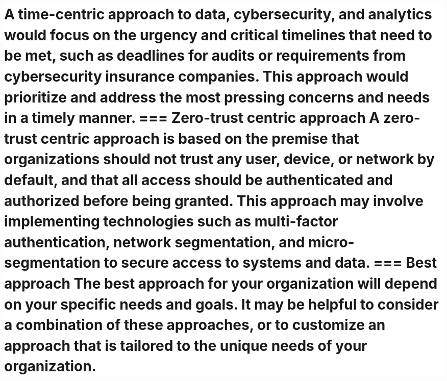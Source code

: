 A time-centric approach to data, cybersecurity, and analytics would focus on the urgency and critical timelines that need to be met, such as deadlines for audits or requirements from cybersecurity insurance companies. This approach would prioritize and address the most pressing concerns and needs in a timely manner.
=== Zero-trust centric approach 
A zero-trust centric approach is based on the premise that organizations should not trust any user, device, or network by default, and that all access should be authenticated and authorized before being granted. This approach may involve implementing technologies such as multi-factor authentication, network segmentation, and micro-segmentation to secure access to systems and data.
=== Best approach
The best approach for your organization will depend on your specific needs and goals. It may be helpful to consider a combination of these approaches, or to customize an approach that is tailored to the unique needs of your organization.
===